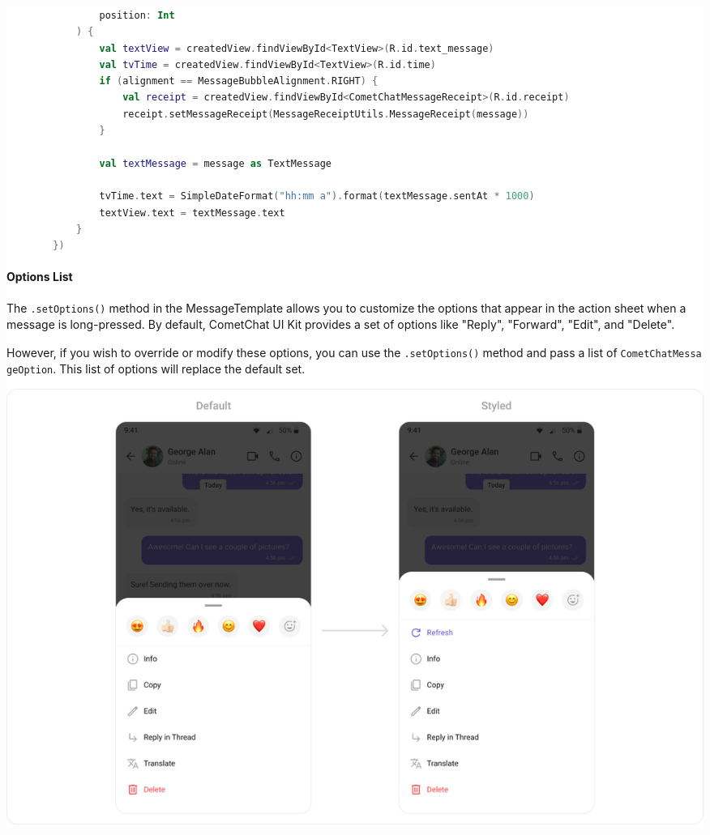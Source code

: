 ```kt
                position: Int
            ) {
                val textView = createdView.findViewById<TextView>(R.id.text_message)
                val tvTime = createdView.findViewById<TextView>(R.id.time)
                if (alignment == MessageBubbleAlignment.RIGHT) {
                    val receipt = createdView.findViewById<CometChatMessageReceipt>(R.id.receipt)
                    receipt.setMessageReceipt(MessageReceiptUtils.MessageReceipt(message))
                }

                val textMessage = message as TextMessage

                tvTime.text = SimpleDateFormat("hh:mm a").format(textMessage.sentAt * 1000)
                textView.text = textMessage.text
            }
        })
```
</TabItem>

</Tabs>


#### Options List

The `.setOptions()` method in the MessageTemplate allows you to customize the options that appear in the action sheet when a message is long-pressed. By default, CometChat UI Kit provides a set of options like "Reply", "Forward", "Edit", and "Delete".

However, if you wish to override or modify these options, you can use the `.setOptions()` method and pass a list of `CometChatMessageOption`. This list of options will replace the default set.

![](../assets/message_template_options.png)
